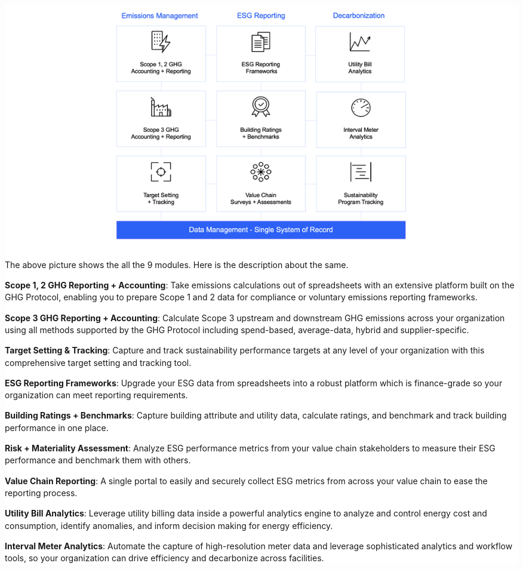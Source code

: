 <img src="images/001-modules.png">


The above picture shows the all the 9 modules. Here is the description about the same.

**Scope 1, 2 GHG Reporting + Accounting**: Take emissions calculations out of spreadsheets with an extensive platform built on the GHG Protocol, enabling you to prepare Scope 1 and 2 data for compliance or voluntary emissions reporting frameworks.

**Scope 3 GHG Reporting + Accounting**: Calculate Scope 3 upstream and downstream GHG emissions across your organization using all methods supported by the GHG Protocol including spend-based, average-data, hybrid and supplier-specific.

**Target Setting & Tracking**: Capture and track sustainability performance targets at any level of your organization with this comprehensive target setting and tracking tool.

**ESG Reporting Frameworks**: Upgrade your ESG data from spreadsheets into a robust platform which is finance-grade so your organization can meet reporting requirements.

**Building Ratings + Benchmarks**: Capture building attribute and utility data, calculate ratings, and benchmark and track building performance in one place.

**Risk + Materiality Assessment**: Analyze ESG performance metrics from your value chain stakeholders to measure their ESG performance and benchmark them with others.

**Value Chain Reporting**: A single portal to easily and securely collect ESG metrics from across your value chain to ease the reporting process.

**Utility Bill Analytics**: Leverage utility billing data inside a powerful analytics engine to analyze and control energy cost and consumption, identify anomalies, and inform decision making for energy efficiency.

**Interval Meter Analytics**: Automate the capture of high-resolution meter data and leverage sophisticated analytics and workflow tools, so your organization can drive efficiency and decarbonize across facilities.
